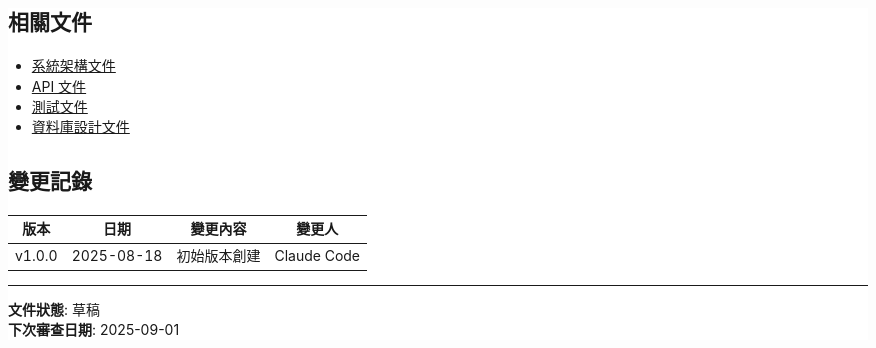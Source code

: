 ## 相關文件
- [系統架構文件](../docs/architecture.md)
- [API 文件](../docs/api.md)
- [測試文件](../docs/testing.md)
- [資料庫設計文件](../docs/database.md)

## 變更記錄
| 版本 | 日期 | 變更內容 | 變更人 |
|------|------|----------|--------|
| v1.0.0 | 2025-08-18 | 初始版本創建 | Claude Code |

---

**文件狀態**: 草稿  
**下次審查日期**: 2025-09-01